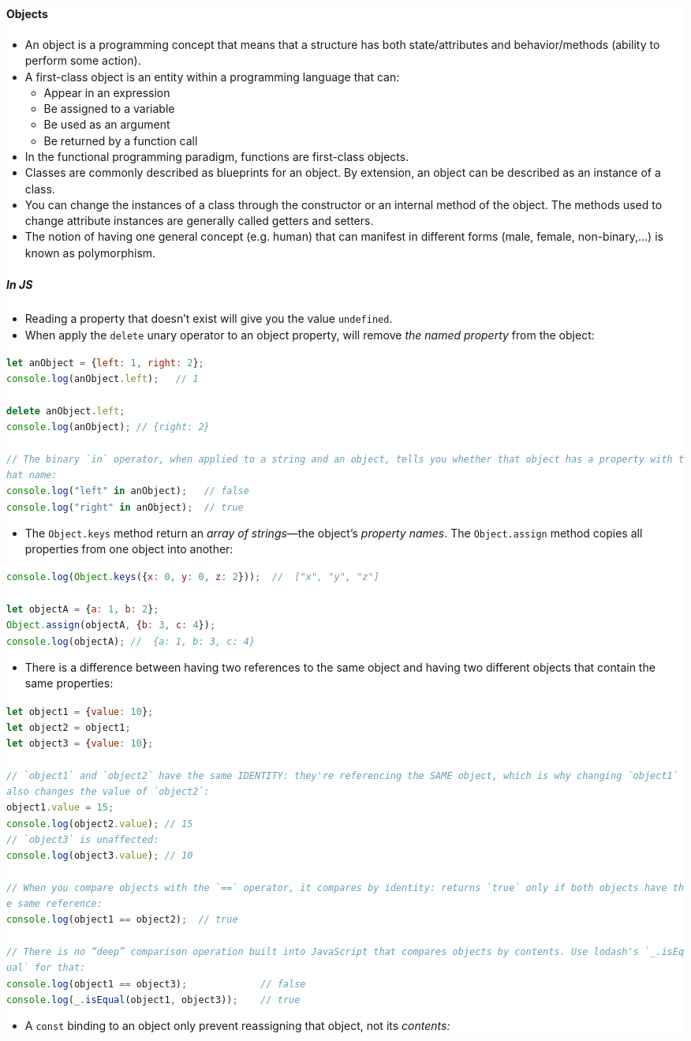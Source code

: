 #### Objects
- An object is a programming concept that means that a structure has both state/attributes and behavior/methods (ability to perform some action).
- A first-class object is an entity within a programming language that can:
	-   Appear in an expression
	-   Be assigned to a variable
	-   Be used as an argument
	-   Be returned by a function call
- In the functional programming paradigm, functions are first-class objects.
- Classes are commonly described as blueprints for an object. By extension, an object can be described as an instance of a class.
- You can change the instances of a class through the constructor or an internal method of the object. The methods used to change attribute instances are generally called getters and setters.
- The notion of having one general concept (e.g. human) that can manifest in different forms (male, female, non-binary,...) is known as polymorphism.
##### In JS
- Reading a property that doesn’t exist will give you the value `undefined`.
- When apply the `delete` unary operator to an object property, will remove _the named property_ from the object:
```js
let anObject = {left: 1, right: 2};
console.log(anObject.left);   // 1

delete anObject.left;
console.log(anObject); // {right: 2}

// The binary `in` operator, when applied to a string and an object, tells you whether that object has a property with that name:
console.log("left" in anObject);   // false
console.log("right" in anObject);  // true
```
- The `Object.keys` method return an *array of strings*—the object’s *property names*. The `Object.assign` method copies all properties from one object into another:
```js
console.log(Object.keys({x: 0, y: 0, z: 2}));  //  ["x", "y", "z"]

let objectA = {a: 1, b: 2};
Object.assign(objectA, {b: 3, c: 4});
console.log(objectA); //  {a: 1, b: 3, c: 4}
```
- There is a difference between having two references to the same object and having two different objects that contain the same properties:
```js
let object1 = {value: 10};
let object2 = object1;
let object3 = {value: 10};

// `object1` and `object2` have the same IDENTITY: they're referencing the SAME object, which is why changing `object1` also changes the value of `object2`:
object1.value = 15;
console.log(object2.value); // 15
// `object3` is unaffected:
console.log(object3.value); // 10

// When you compare objects with the `==` operator, it compares by identity: returns `true` only if both objects have the same reference:
console.log(object1 == object2);  // true

// There is no “deep” comparison operation built into JavaScript that compares objects by contents. Use lodash's `_.isEqual` for that: 
console.log(object1 == object3);             // false
console.log(_.isEqual(object1, object3));    // true
```
- A `const` binding to an object only prevent reassigning that object, not its _contents:_

  [length]: 21500